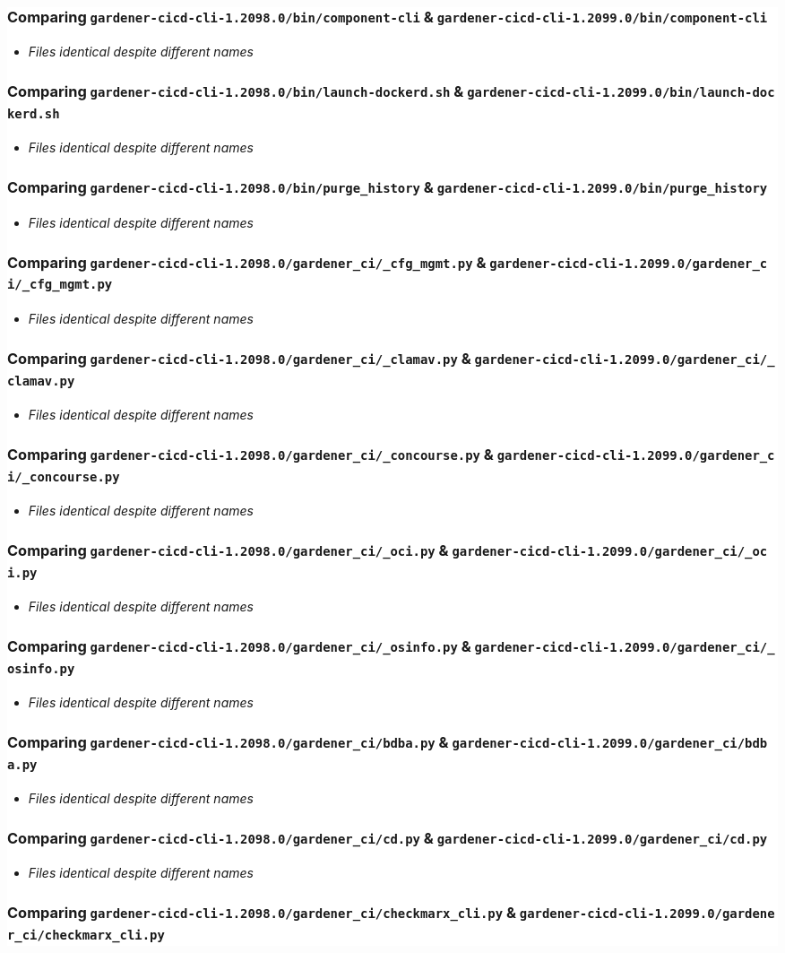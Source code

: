 ### Comparing `gardener-cicd-cli-1.2098.0/bin/component-cli` & `gardener-cicd-cli-1.2099.0/bin/component-cli`

 * *Files identical despite different names*

### Comparing `gardener-cicd-cli-1.2098.0/bin/launch-dockerd.sh` & `gardener-cicd-cli-1.2099.0/bin/launch-dockerd.sh`

 * *Files identical despite different names*

### Comparing `gardener-cicd-cli-1.2098.0/bin/purge_history` & `gardener-cicd-cli-1.2099.0/bin/purge_history`

 * *Files identical despite different names*

### Comparing `gardener-cicd-cli-1.2098.0/gardener_ci/_cfg_mgmt.py` & `gardener-cicd-cli-1.2099.0/gardener_ci/_cfg_mgmt.py`

 * *Files identical despite different names*

### Comparing `gardener-cicd-cli-1.2098.0/gardener_ci/_clamav.py` & `gardener-cicd-cli-1.2099.0/gardener_ci/_clamav.py`

 * *Files identical despite different names*

### Comparing `gardener-cicd-cli-1.2098.0/gardener_ci/_concourse.py` & `gardener-cicd-cli-1.2099.0/gardener_ci/_concourse.py`

 * *Files identical despite different names*

### Comparing `gardener-cicd-cli-1.2098.0/gardener_ci/_oci.py` & `gardener-cicd-cli-1.2099.0/gardener_ci/_oci.py`

 * *Files identical despite different names*

### Comparing `gardener-cicd-cli-1.2098.0/gardener_ci/_osinfo.py` & `gardener-cicd-cli-1.2099.0/gardener_ci/_osinfo.py`

 * *Files identical despite different names*

### Comparing `gardener-cicd-cli-1.2098.0/gardener_ci/bdba.py` & `gardener-cicd-cli-1.2099.0/gardener_ci/bdba.py`

 * *Files identical despite different names*

### Comparing `gardener-cicd-cli-1.2098.0/gardener_ci/cd.py` & `gardener-cicd-cli-1.2099.0/gardener_ci/cd.py`

 * *Files identical despite different names*

### Comparing `gardener-cicd-cli-1.2098.0/gardener_ci/checkmarx_cli.py` & `gardener-cicd-cli-1.2099.0/gardener_ci/checkmarx_cli.py`
